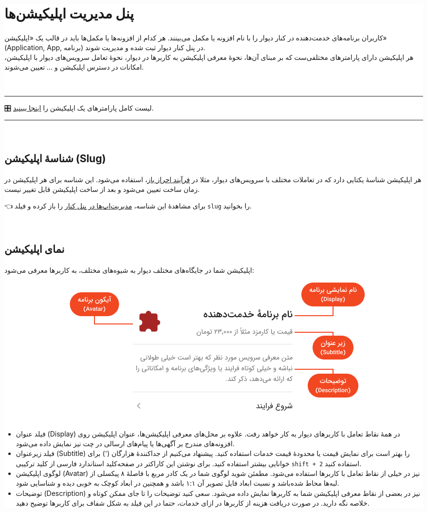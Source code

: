 # پنل مدیریت اپلیکیشن‌ها
کاربران برنامه‌های خدمت‌دهنده در کنار دیوار را با نام افزونه یا مکمل می‌بینند. هر کدام از افزونه‌ها یا مکمل‌ها باید در قالب یک «اپلیکیشن» (Application, App, برنامه) در پنل کنار دیوار ثبت شده و مدیریت شوند.\
هر اپلیکیشن دارای پارامترهای مختلفی‌ست که بر مبنای آن‌ها، نحوهٔ معرفی اپلیکیشن به کاربرها در دیوار، نحوهٔ تعامل سرویس‌های دیوار با اپلیکیشن، امکانات در دسترس اپلیکیشن و ... تعیین می‌شوند.

<br />

---

🎛️ لیست کامل پارامترهای یک اپلیکیشن را [اینجا ببینید][لیست].

---

<br />

## شناسهٔ اپلیکیشن (Slug)

هر اپلیکیشن شناسهٔ یکتایی دارد که در تعاملات مختلف با سرویس‌های دیوار، مثلا در [فرآیند احراز باز][راهنما » احراز باز]، استفاده می‌شود. این شناسه برای هر اپلیکیشن در زمان ساخت تعیین می‌شود و بعد از ساخت اپلیکیشن قابل تغییر نیست.

👈 برای مشاهدهٔ این شناسه، [مدیریت‌اپ‌ها در پنل کنار][پنل کنار » اپ‌ها] را باز کرده و فیلد `slug` را بخوانید.

<br />

## نمای اپلیکیشن
اپلیکیشن شما در جایگاه‌های مختلف دیوار به شیوه‌های مختلف، به کاربرها معرفی می‌شود: 

<div align="center">
  
![نمای یک اپلیکیشن در زمان معرفی به کاربر](../static/img/app-in-list.png)

</div>

- فیلد عنوان (Display) در همهٔ نقاط تعامل با کاربرهای دیوار به کار خواهد رفت. علاوه بر محل‌های معرفی اپلیکیشن‌ها، عنوان اپلیکیشن روی افزونه‌های مندرج بر آگهی‌ها یا پیام‌های ارسالی در چت نیز نمایش داده می‌شود.
- فیلد زیرعنوان (Subtitle) را بهتر است برای نمایش قیمت یا محدودهٔ قیمت خدمات استفاده کنید. پیشنهاد می‌کنیم از جداکنندهٔ هزارگان (٬) برای خوانایی بیشتر استفاده کنید. برای نوشتن این کاراکتر در صفحه‌کلید استاندارد فارسی از  کلید ترکیبی `shift + 2` استفاده کنید.
- لوگوی اپلیکیشن (Avatar) نیز در خیلی از نقاط تعامل با کاربرها استفاده می‌شود. مطمئن شوید لوگوی شما در یک کادر مربع با فاصلهٔ ۸ پیکسلی از لبه‌ها محاط شده‌باشد و نسبت ابعاد فایل تصویر آن ۱:۱ باشد و همچنین در ابعاد کوچک به خوبی دیده و شناسایی شود.
- توضیحات (Description) نیز در بعضی از نقاط معرفی اپلیکیشن شما به کاربرها نمایش داده می‌شود. سعی کنید توضیحات را تا جای ممکن کوتاه و خلاصه نگه دارید. در صورت دریافت هزینه از کاربرها در ازای خدمات، حتما در این فیلد به شکل شفاف برای کاربرها توضیح دهید. 


[راهنما » احراز باز]: ../oauth
[پنل کنار » اپ‌ها]: https://divar.ir/kenar/management/apps
[راهنما » اطلاعات آگهی]: ../finder/get_post.md 
[راهنما » ساخت افزونه]: ../addons/create.md
[راهنما » افزونه‌ها]: ../addons
[راهنما » بازگشت کاربر]: ../misc
[آگهی]: #تعامل-با-کاربر-پس-از-ثبت-آگهی
[راهنما » چت]: ../chat
[راهنما »‌ ارسال پیام]: ../chat/users_conversations.md
[راهنما » کلیدها]: ../management/api-keys.md
[پنل کنار]: https://divar.ir/kenar
[پشتیبانی کنار]: https://divar.ir/kenar/management/issues
[شناسه]: #شناسهی-اپلیکیشن-slug
[نما]: #نمای-اپلیکیشن
[چت]: #تعامل-با-کاربر-در-چت
[دیوار]: #تعامل-با-دیوار
[کاربرها]: #مدیریت-کاربرها
[لیست]: #لیست-پارامترها
[ngrok]: https://dashboard.ngrok.com/get-started/setup/linux
